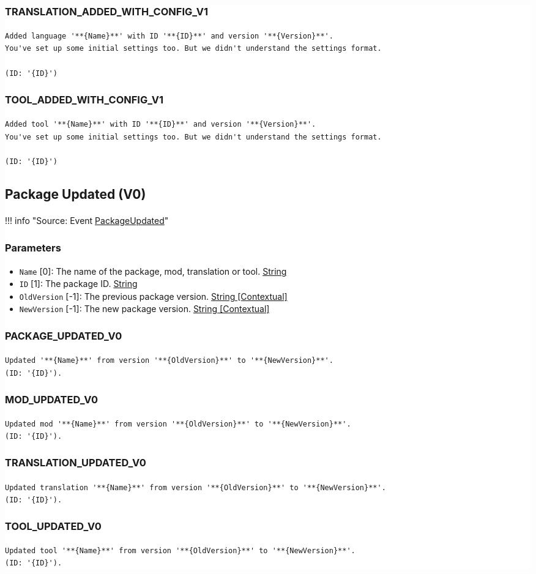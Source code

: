 ### TRANSLATION_ADDED_WITH_CONFIG_V1

```
Added language '**{Name}**' with ID '**{ID}**' and version '**{Version}**'.
You've set up some initial settings too. But we didn't understand the settings format.

(ID: '{ID}')
```

### TOOL_ADDED_WITH_CONFIG_V1

```
Added tool '**{Name}**' with ID '**{ID}**' and version '**{Version}**'.
You've set up some initial settings too. But we didn't understand the settings format.

(ID: '{ID}')
```

## Package Updated (V0)

!!! info "Source: Event [PackageUpdated][event-packageupdated]"

### Parameters

- `Name` [0]: The name of the package, mod, translation or tool. [String][commit-param-type]
- `ID` [1]: The package ID. [String][commit-param-type]
- `OldVersion` [-1]: The previous package version. [String [Contextual]](#contextual-parameters)
- `NewVersion` [-1]: The new package version. [String [Contextual]](#contextual-parameters)

### PACKAGE_UPDATED_V0

```
Updated '**{Name}**' from version '**{OldVersion}**' to '**{NewVersion}**'.
(ID: '{ID}').
```

### MOD_UPDATED_V0

```
Updated mod '**{Name}**' from version '**{OldVersion}**' to '**{NewVersion}**'.
(ID: '{ID}').
```

### TRANSLATION_UPDATED_V0

```
Updated translation '**{Name}**' from version '**{OldVersion}**' to '**{NewVersion}**'.
(ID: '{ID}').
```

### TOOL_UPDATED_V0

```
Updated tool '**{Name}**' from version '**{OldVersion}**' to '**{NewVersion}**'.
(ID: '{ID}').
```


[events-bin]: ./Unpacked.md#eventsbin
[event-packagestatuschanged]: ./Events.md#packagestatuschanged
[event-config-updated]: ./Events.md#configupdated
[event-loadout-display-setting-changed]: ./Events.md#16-loadoutdisplaysettingchanged
[event-game-launched]: ./Events.md#gamelaunched
[event-packageupdated]: ./Events.md#packageversionchanged
[event-configupdated]: ./Events.md#configupdated
[event-packageloadorderchanged]: ./Events.md#packageloadorderchanged
[event-updategamestoremanifest]: ./Events.md#updategamestoremanifest
[store-data]: ./Unpacked.md#store-databin
[event-updatecommandline]: ./Events.md#updatecommandline
[commit-param-type]: ./Unpacked.md#parametertype
[commit-param-list]: ./Unpacked.md#parameter-lists
[commit-param-version]: ./Unpacked.md#commit-parameters-versionsbin
[r3-locale-format]: ../../../../Common/Localisation/File-Format.md
[event-game-launched-n]: ./Events.md#03-gamelaunchedn